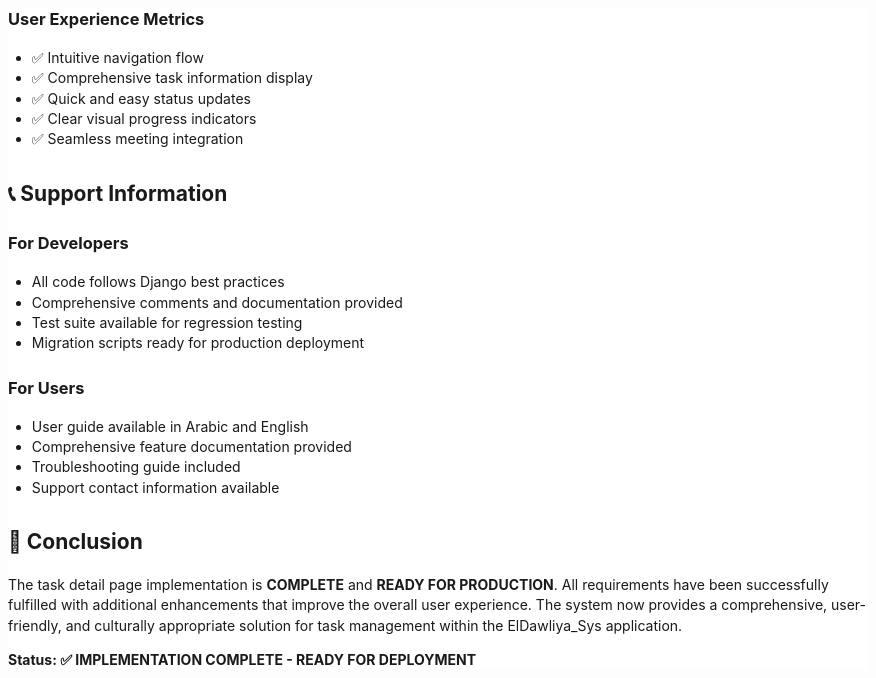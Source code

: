 ### User Experience Metrics
- ✅ Intuitive navigation flow
- ✅ Comprehensive task information display
- ✅ Quick and easy status updates
- ✅ Clear visual progress indicators
- ✅ Seamless meeting integration

## 📞 Support Information

### For Developers
- All code follows Django best practices
- Comprehensive comments and documentation provided
- Test suite available for regression testing
- Migration scripts ready for production deployment

### For Users
- User guide available in Arabic and English
- Comprehensive feature documentation provided
- Troubleshooting guide included
- Support contact information available

## 🎉 Conclusion

The task detail page implementation is **COMPLETE** and **READY FOR PRODUCTION**. All requirements have been successfully fulfilled with additional enhancements that improve the overall user experience. The system now provides a comprehensive, user-friendly, and culturally appropriate solution for task management within the ElDawliya_Sys application.

**Status: ✅ IMPLEMENTATION COMPLETE - READY FOR DEPLOYMENT**
